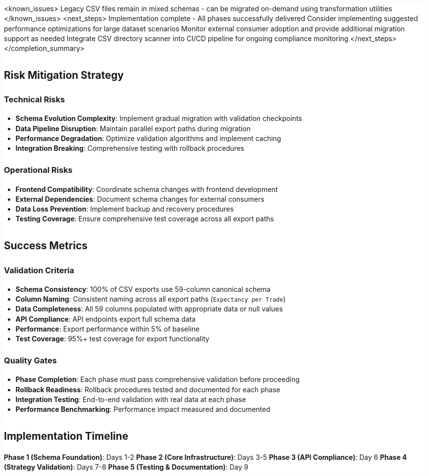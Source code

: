 <known_issues>
<issue>Legacy CSV files remain in mixed schemas - can be migrated on-demand using transformation utilities</issue>
</known_issues>
<next_steps>
<step>Implementation complete - All phases successfully delivered</step>
<step>Consider implementing suggested performance optimizations for large dataset scenarios</step>
<step>Monitor external consumer adoption and provide additional migration support as needed</step>
<step>Integrate CSV directory scanner into CI/CD pipeline for ongoing compliance monitoring</step>
</next_steps>
</completion_summary>
</phase>

## Risk Mitigation Strategy

### Technical Risks

- **Schema Evolution Complexity**: Implement gradual migration with validation checkpoints
- **Data Pipeline Disruption**: Maintain parallel export paths during migration
- **Performance Degradation**: Optimize validation algorithms and implement caching
- **Integration Breaking**: Comprehensive testing with rollback procedures

### Operational Risks

- **Frontend Compatibility**: Coordinate schema changes with frontend development
- **External Dependencies**: Document schema changes for external consumers
- **Data Loss Prevention**: Implement backup and recovery procedures
- **Testing Coverage**: Ensure comprehensive test coverage across all export paths

## Success Metrics

### Validation Criteria

- **Schema Consistency**: 100% of CSV exports use 59-column canonical schema
- **Column Naming**: Consistent naming across all export paths (`Expectancy per Trade`)
- **Data Completeness**: All 59 columns populated with appropriate data or null values
- **API Compliance**: API endpoints export full schema data
- **Performance**: Export performance within 5% of baseline
- **Test Coverage**: 95%+ test coverage for export functionality

### Quality Gates

- **Phase Completion**: Each phase must pass comprehensive validation before proceeding
- **Rollback Readiness**: Rollback procedures tested and documented for each phase
- **Integration Testing**: End-to-end validation with real data at each phase
- **Performance Benchmarking**: Performance impact measured and documented

## Implementation Timeline

**Phase 1 (Schema Foundation)**: Days 1-2
**Phase 2 (Core Infrastructure)**: Days 3-5
**Phase 3 (API Compliance)**: Day 6
**Phase 4 (Strategy Validation)**: Days 7-8
**Phase 5 (Testing & Documentation)**: Day 9
